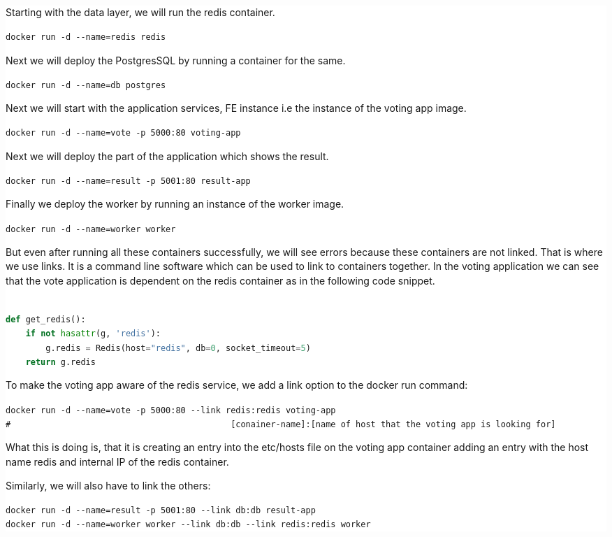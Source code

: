 Starting with the data layer, we will run the redis container.

```shell
docker run -d --name=redis redis
```

Next we will deploy the PostgresSQL by running a container for the same.

```shell
docker run -d --name=db postgres
```

Next we will start with the application services, FE instance i.e the instance of the voting app image.

```shell
docker run -d --name=vote -p 5000:80 voting-app
```

Next we will deploy the part of the application which shows the result.

```shell
docker run -d --name=result -p 5001:80 result-app
```

Finally we deploy the worker by running an instance of the worker image.

```shell
docker run -d --name=worker worker
```

But even after running all these containers successfully, we will see errors because these containers are not linked.
That is where we use links. It is a command line software which can be used to link to containers together.
In the voting application we can see that the vote application is dependent on the redis container as in the following code snippet.

```python

def get_redis():
    if not hasattr(g, 'redis'):
        g.redis = Redis(host="redis", db=0, socket_timeout=5)
    return g.redis
```

To make the voting app aware of the redis service, we add a link option to the docker run command:

```shell
docker run -d --name=vote -p 5000:80 --link redis:redis voting-app
#                                            [conainer-name]:[name of host that the voting app is looking for]
```

What this is doing is, that it is creating an entry into the etc/hosts file on the voting app container adding an entry with the host name redis and internal IP of the redis container.

Similarly, we will also have to link the others:

```shell
docker run -d --name=result -p 5001:80 --link db:db result-app
docker run -d --name=worker worker --link db:db --link redis:redis worker
```
